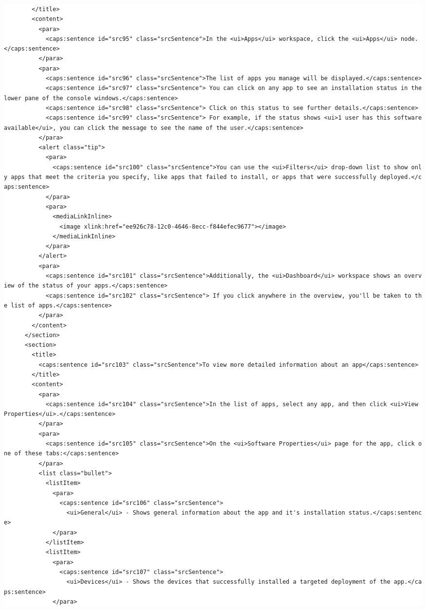             </title>
            <content>
              <para>
                <caps:sentence id="src95" class="srcSentence">In the <ui>Apps</ui> workspace, click the <ui>Apps</ui> node.</caps:sentence>
              </para>
              <para>
                <caps:sentence id="src96" class="srcSentence">The list of apps you manage will be displayed.</caps:sentence>
                <caps:sentence id="src97" class="srcSentence"> You can click on any app to see an installation status in the lower pane of the console windows.</caps:sentence>
                <caps:sentence id="src98" class="srcSentence"> Click on this status to see further details.</caps:sentence>
                <caps:sentence id="src99" class="srcSentence"> For example, if the status shows <ui>1 user has this software available</ui>, you can click the message to see the name of the user.</caps:sentence>
              </para>
              <alert class="tip">
                <para>
                  <caps:sentence id="src100" class="srcSentence">You can use the <ui>Filters</ui> drop-down list to show only apps that meet the criteria you specify, like apps that failed to install, or apps that were successfully deployed.</caps:sentence>
                </para>
                <para>
                  <mediaLinkInline>
                    <image xlink:href="ee926c78-12c0-4646-8ecc-f844efec9677"></image>
                  </mediaLinkInline>
                </para>
              </alert>
              <para>
                <caps:sentence id="src101" class="srcSentence">Additionally, the <ui>Dashboard</ui> workspace shows an overview of the status of your apps.</caps:sentence>
                <caps:sentence id="src102" class="srcSentence"> If you click anywhere in the overview, you'll be taken to the list of apps.</caps:sentence>
              </para>
            </content>
          </section>
          <section>
            <title>
              <caps:sentence id="src103" class="srcSentence">To view more detailed information about an app</caps:sentence>
            </title>
            <content>
              <para>
                <caps:sentence id="src104" class="srcSentence">In the list of apps, select any app, and then click <ui>View Properties</ui>.</caps:sentence>
              </para>
              <para>
                <caps:sentence id="src105" class="srcSentence">On the <ui>Software Properties</ui> page for the app, click one of these tabs:</caps:sentence>
              </para>
              <list class="bullet">
                <listItem>
                  <para>
                    <caps:sentence id="src106" class="srcSentence">
                      <ui>General</ui> - Shows general information about the app and it's installation status.</caps:sentence>
                  </para>
                </listItem>
                <listItem>
                  <para>
                    <caps:sentence id="src107" class="srcSentence">
                      <ui>Devices</ui> - Shows the devices that successfully installed a targeted deployment of the app.</caps:sentence>
                  </para>